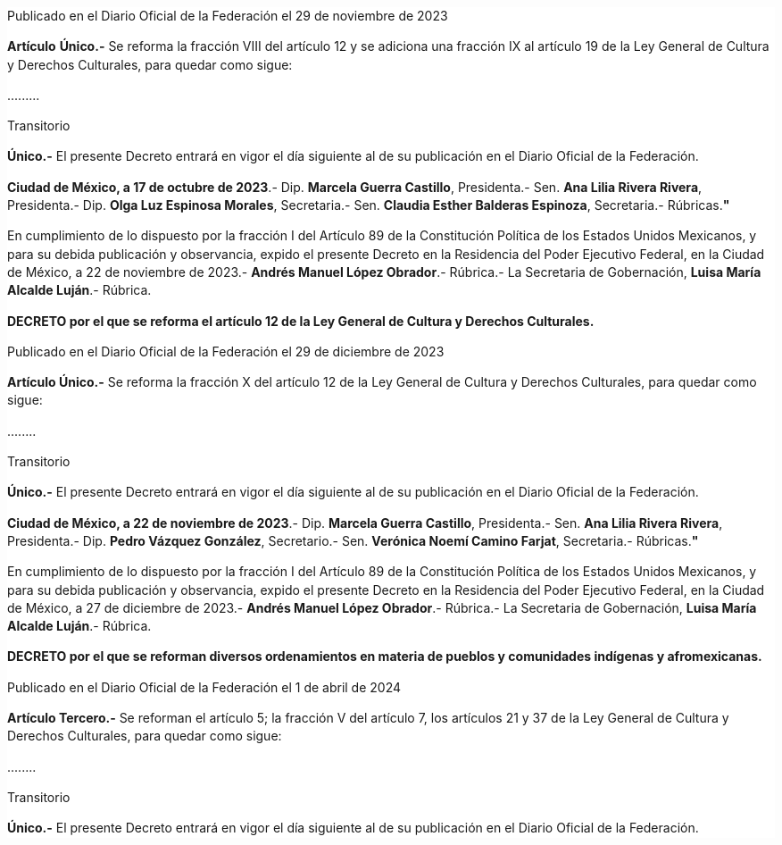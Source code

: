 Publicado en el Diario Oficial de la Federación el 29 de noviembre de 2023

**Artículo** **Único.-** Se reforma la fracción VIII del artículo 12 y se adiciona una fracción IX al artículo 19 de la Ley General de Cultura y Derechos Culturales, para quedar como sigue:

.........

Transitorio

**Único.-** El presente Decreto entrará en vigor el día siguiente al de su publicación en el Diario Oficial de la Federación.

**Ciudad de México, a 17 de octubre de 2023**.- Dip. **Marcela Guerra Castillo**, Presidenta.- Sen. **Ana Lilia Rivera Rivera**, Presidenta.- Dip. **Olga Luz Espinosa Morales**, Secretaria.- Sen. **Claudia Esther Balderas Espinoza**, Secretaria.- Rúbricas.**\"**

En cumplimiento de lo dispuesto por la fracción I del Artículo 89 de la Constitución Política de los Estados Unidos Mexicanos, y para su debida publicación y observancia, expido el presente Decreto en la Residencia del Poder Ejecutivo Federal, en la Ciudad de México, a 22 de noviembre de 2023.- **Andrés Manuel López Obrador**.- Rúbrica.- La Secretaria de Gobernación, **Luisa María Alcalde Luján**.- Rúbrica.

**DECRETO por el que se reforma el artículo 12 de la Ley General de Cultura y Derechos Culturales.**

Publicado en el Diario Oficial de la Federación el 29 de diciembre de 2023

**Artículo Único.-** Se reforma la fracción X del artículo 12 de la Ley General de Cultura y Derechos Culturales, para quedar como sigue:

........

Transitorio

**Único.-** El presente Decreto entrará en vigor el día siguiente al de su publicación en el Diario Oficial de la Federación.

**Ciudad de México, a 22 de noviembre de 2023**.- Dip. **Marcela Guerra Castillo**, Presidenta.- Sen. **Ana Lilia Rivera Rivera**, Presidenta.- Dip. **Pedro Vázquez González**, Secretario.- Sen. **Verónica Noemí Camino Farjat**, Secretaria.- Rúbricas.**\"**

En cumplimiento de lo dispuesto por la fracción I del Artículo 89 de la Constitución Política de los Estados Unidos Mexicanos, y para su debida publicación y observancia, expido el presente Decreto en la Residencia del Poder Ejecutivo Federal, en la Ciudad de México, a 27 de diciembre de 2023.- **Andrés Manuel López Obrador**.- Rúbrica.- La Secretaria de Gobernación, **Luisa María Alcalde Luján**.- Rúbrica.

**DECRETO por el que se reforman diversos ordenamientos en materia de pueblos y comunidades indígenas y afromexicanas.**

Publicado en el Diario Oficial de la Federación el 1 de abril de 2024

**Artículo Tercero.-** Se reforman el artículo 5; la fracción V del artículo 7, los artículos 21 y 37 de la Ley General de Cultura y Derechos Culturales, para quedar como sigue:

........

Transitorio

**Único.-** El presente Decreto entrará en vigor el día siguiente al de su publicación en el Diario Oficial de la Federación.
